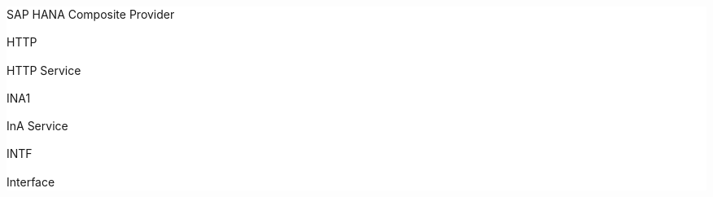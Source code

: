 </td>
<td valign="top">

SAP HANA Composite Provider

</td>
<td valign="top">



</td>
</tr>
<tr>
<td valign="top">

HTTP

</td>
<td valign="top">

HTTP Service

</td>
<td valign="top">



</td>
</tr>
<tr>
<td valign="top">

INA1

</td>
<td valign="top">

InA Service

</td>
<td valign="top">



</td>
</tr>
<tr>
<td valign="top">

INTF

</td>
<td valign="top">

Interface

</td>
<td valign="top">



</td>
</tr>
<tr>
<td valign="top">
